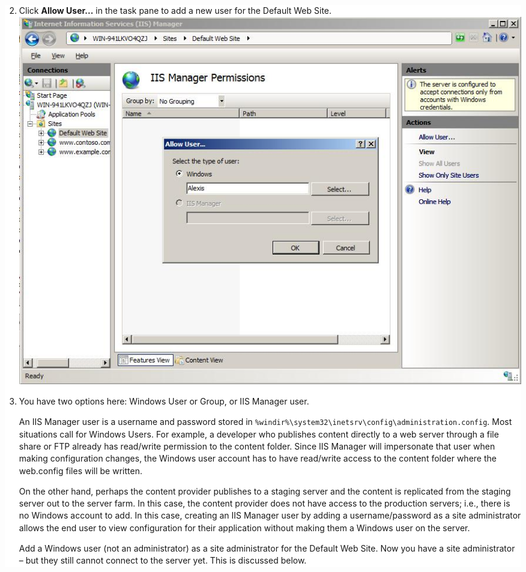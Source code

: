 2. Click **Allow User...** in the task pane to add a new user for the Default Web Site.[![](an-overview-of-feature-delegation-in-iis/_static/image14.jpg)](an-overview-of-feature-delegation-in-iis/_static/image13.jpg)
3. You have two options here: Windows User or Group, or IIS Manager user.

    An IIS Manager user is a username and password stored in `%windir%\system32\inetsrv\config\administration.config`. Most situations call for Windows Users. For example, a developer who publishes content directly to a web server through a file share or FTP already has read/write permission to the content folder. Since IIS Manager will impersonate that user when making configuration changes, the Windows user account has to have read/write access to the content folder where the web.config files will be written.

    On the other hand, perhaps the content provider publishes to a staging server and the content is replicated from the staging server out to the server farm. In this case, the content provider does not have access to the production servers; i.e., there is no Windows account to add. In this case, creating an IIS Manager user by adding a username/password as a site administrator allows the end user to view configuration for their application without making them a Windows user on the server.

    Add a Windows user (not an administrator) as a site administrator for the Default Web Site. Now you have a site administrator – but they still cannot connect to the server yet. This is discussed below.

<a id="04"></a>
